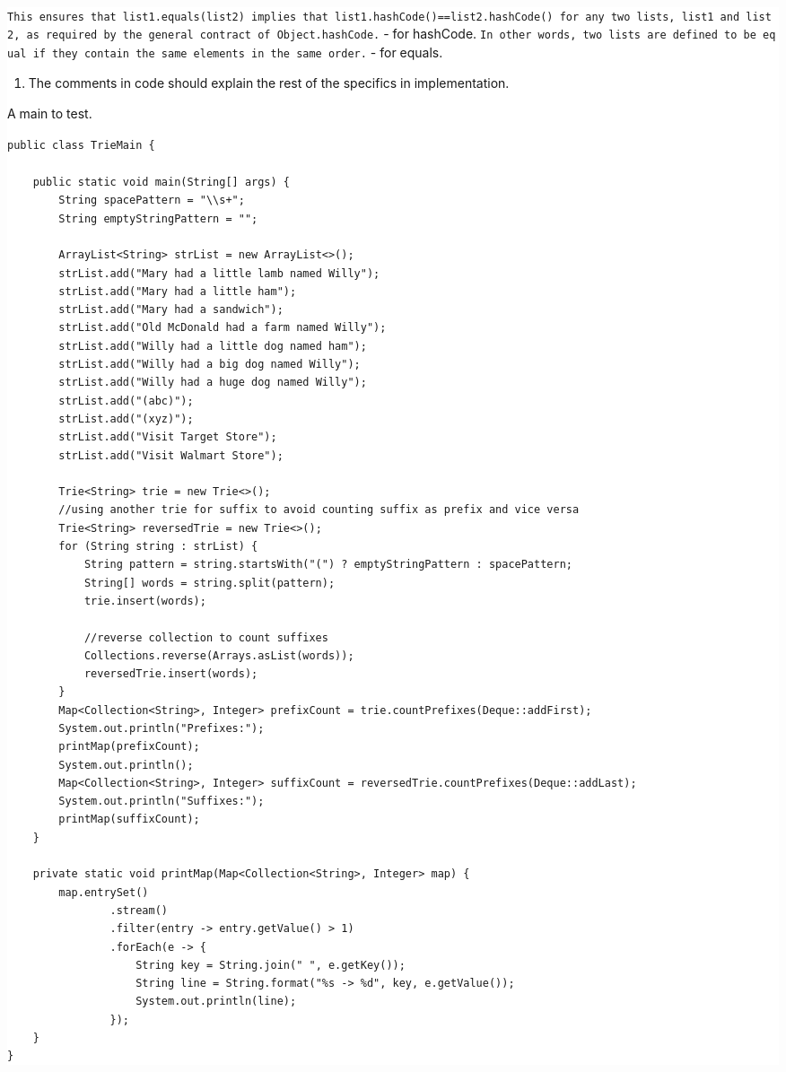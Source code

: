 
`This ensures that list1.equals(list2) implies that list1.hashCode()==list2.hashCode() for any two lists, list1 and list2, as required by the general contract of Object.hashCode.` - for hashCode.
`In other words, two lists are defined to be equal if they contain the same elements in the same order.` - for equals.

1. The comments in code should explain the rest of the specifics in implementation.


A main to test.
```
public class TrieMain {

    public static void main(String[] args) {
        String spacePattern = "\\s+";
        String emptyStringPattern = "";

        ArrayList<String> strList = new ArrayList<>();
        strList.add("Mary had a little lamb named Willy");
        strList.add("Mary had a little ham");
        strList.add("Mary had a sandwich");
        strList.add("Old McDonald had a farm named Willy");
        strList.add("Willy had a little dog named ham");
        strList.add("Willy had a big dog named Willy");
        strList.add("Willy had a huge dog named Willy");
        strList.add("(abc)");
        strList.add("(xyz)");
        strList.add("Visit Target Store");
        strList.add("Visit Walmart Store");

        Trie<String> trie = new Trie<>();
        //using another trie for suffix to avoid counting suffix as prefix and vice versa
        Trie<String> reversedTrie = new Trie<>();
        for (String string : strList) {
            String pattern = string.startsWith("(") ? emptyStringPattern : spacePattern;
            String[] words = string.split(pattern);
            trie.insert(words);

            //reverse collection to count suffixes
            Collections.reverse(Arrays.asList(words));
            reversedTrie.insert(words);
        }
        Map<Collection<String>, Integer> prefixCount = trie.countPrefixes(Deque::addFirst);
        System.out.println("Prefixes:");
        printMap(prefixCount);
        System.out.println();
        Map<Collection<String>, Integer> suffixCount = reversedTrie.countPrefixes(Deque::addLast);
        System.out.println("Suffixes:");
        printMap(suffixCount);
    }

    private static void printMap(Map<Collection<String>, Integer> map) {
        map.entrySet()
                .stream()
                .filter(entry -> entry.getValue() > 1)
                .forEach(e -> {
                    String key = String.join(" ", e.getKey());
                    String line = String.format("%s -> %d", key, e.getValue());
                    System.out.println(line);
                });
    }
}
```
